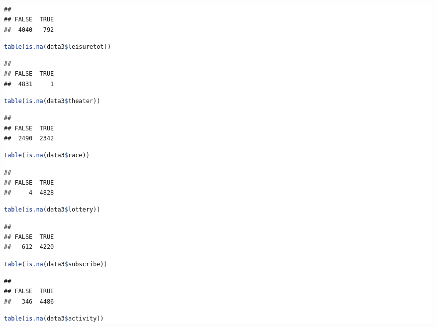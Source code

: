     ## 
    ## FALSE  TRUE 
    ##  4040   792

``` r
table(is.na(data3$leisuretot)) 
```

    ## 
    ## FALSE  TRUE 
    ##  4831     1

``` r
table(is.na(data3$theater)) 
```

    ## 
    ## FALSE  TRUE 
    ##  2490  2342

``` r
table(is.na(data3$race))
```

    ## 
    ## FALSE  TRUE 
    ##     4  4828

``` r
table(is.na(data3$lottery)) 
```

    ## 
    ## FALSE  TRUE 
    ##   612  4220

``` r
table(is.na(data3$subscribe)) 
```

    ## 
    ## FALSE  TRUE 
    ##   346  4486

``` r
table(is.na(data3$activity)) 
```
